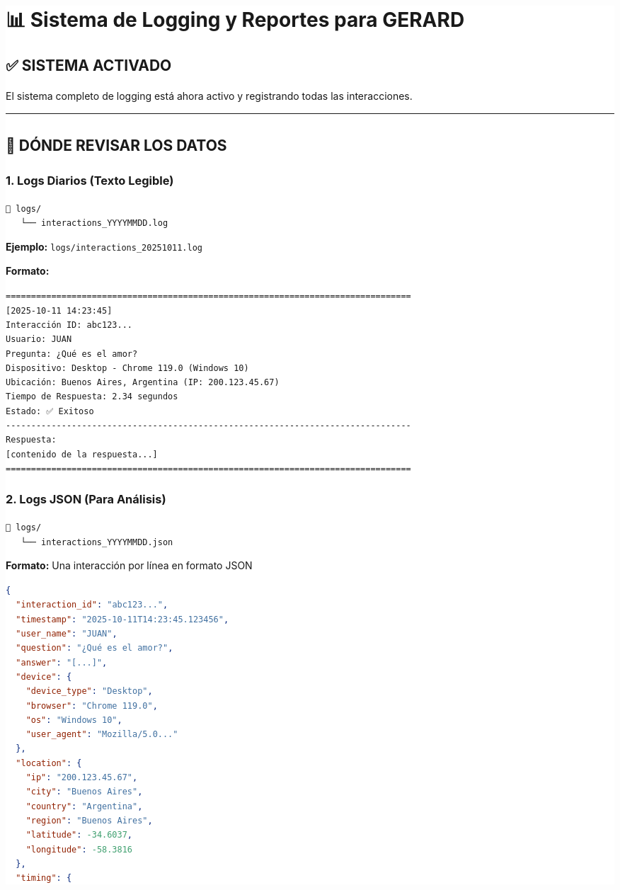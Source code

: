 # 📊 Sistema de Logging y Reportes para GERARD

## ✅ **SISTEMA ACTIVADO**

El sistema completo de logging está ahora activo y registrando todas las interacciones.

---

## 📁 **DÓNDE REVISAR LOS DATOS**

### 1. **Logs Diarios (Texto Legible)**
```
📂 logs/
   └── interactions_YYYYMMDD.log
```

**Ejemplo:** `logs/interactions_20251011.log`

**Formato:**
```
================================================================================
[2025-10-11 14:23:45]
Interacción ID: abc123...
Usuario: JUAN
Pregunta: ¿Qué es el amor?
Dispositivo: Desktop - Chrome 119.0 (Windows 10)
Ubicación: Buenos Aires, Argentina (IP: 200.123.45.67)
Tiempo de Respuesta: 2.34 segundos
Estado: ✅ Exitoso
--------------------------------------------------------------------------------
Respuesta:
[contenido de la respuesta...]
================================================================================
```

### 2. **Logs JSON (Para Análisis)**
```
📂 logs/
   └── interactions_YYYYMMDD.json
```

**Formato:** Una interacción por línea en formato JSON
```json
{
  "interaction_id": "abc123...",
  "timestamp": "2025-10-11T14:23:45.123456",
  "user_name": "JUAN",
  "question": "¿Qué es el amor?",
  "answer": "[...]",
  "device": {
    "device_type": "Desktop",
    "browser": "Chrome 119.0",
    "os": "Windows 10",
    "user_agent": "Mozilla/5.0..."
  },
  "location": {
    "ip": "200.123.45.67",
    "city": "Buenos Aires",
    "country": "Argentina",
    "region": "Buenos Aires",
    "latitude": -34.6037,
    "longitude": -58.3816
  },
  "timing": {
```